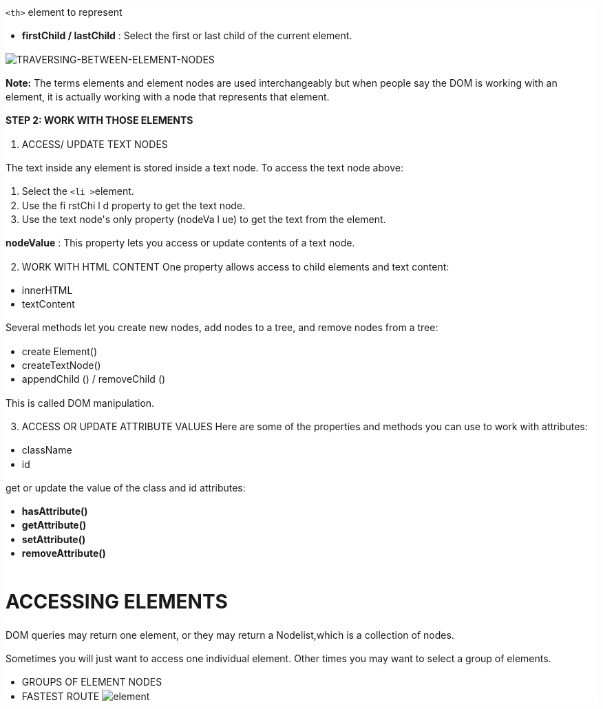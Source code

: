 ```<th>``` element to represent
* **firstChild / lastChild** : Select the first or last child of the current element.

![TRAVERSING-BETWEEN-ELEMENT-NODES](../img/se3.PNG)


**Note:** The terms elements and element nodes are used interchangeably but when people say the DOM is working with an element, it is actually working with a node that represents that element.


**STEP 2: WORK WITH THOSE ELEMENTS**

1. ACCESS/ UPDATE TEXT NODES

The text inside any element is stored inside a text node. To
access the text node above:
1. Select the ```<li >```element.
2. Use the fi rstChi l d property to get the text node.
3. Use the text node's only property (nodeVa l ue) to get
the text from the element.

**nodeValue** : This property lets you access or
update contents of a text node.

2. WORK WITH HTML CONTENT
One property allows access to child elements and text content:

* innerHTML
* textContent

Several methods let you create new nodes, add nodes to a tree,
and remove nodes from a tree:

* create Element()
* createTextNode()
* appendChild () / removeChild ()

This is called DOM manipulation.


3. ACCESS OR UPDATE ATTRIBUTE VALUES
Here are some of the properties
and methods you can use to
work with attributes:

* className
* id

 get or update the value of the class and id attributes:

 * **hasAttribute()**
* **getAttribute()**
* **setAttribute()**
* **removeAttribute()**

# ACCESSING ELEMENTS
DOM queries may return one element, or they may return a Nodelist,which is a collection of nodes.

Sometimes you will just want to access one individual element. Other times you may want to select a group of elements.

* GROUPS OF ELEMENT NODES
* FASTEST ROUTE
![element](../img/element.PNG)
```